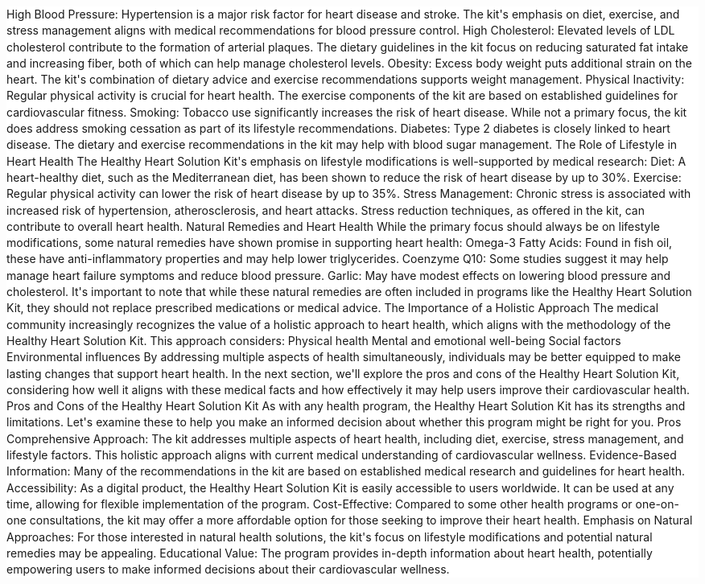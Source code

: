 High Blood Pressure: Hypertension is a major risk factor for heart disease and stroke. The kit's emphasis on diet, exercise, and stress management aligns with medical recommendations for blood pressure control.
High Cholesterol: Elevated levels of LDL cholesterol contribute to the formation of arterial plaques. The dietary guidelines in the kit focus on reducing saturated fat intake and increasing fiber, both of which can help manage cholesterol levels.
Obesity: Excess body weight puts additional strain on the heart. The kit's combination of dietary advice and exercise recommendations supports weight management.
Physical Inactivity: Regular physical activity is crucial for heart health. The exercise components of the kit are based on established guidelines for cardiovascular fitness.
Smoking: Tobacco use significantly increases the risk of heart disease. While not a primary focus, the kit does address smoking cessation as part of its lifestyle recommendations.
Diabetes: Type 2 diabetes is closely linked to heart disease. The dietary and exercise recommendations in the kit may help with blood sugar management.
The Role of Lifestyle in Heart Health
The Healthy Heart Solution Kit's emphasis on lifestyle modifications is well-supported by medical research:
Diet: A heart-healthy diet, such as the Mediterranean diet, has been shown to reduce the risk of heart disease by up to 30%.
Exercise: Regular physical activity can lower the risk of heart disease by up to 35%.
Stress Management: Chronic stress is associated with increased risk of hypertension, atherosclerosis, and heart attacks. Stress reduction techniques, as offered in the kit, can contribute to overall heart health.
Natural Remedies and Heart Health
While the primary focus should always be on lifestyle modifications, some natural remedies have shown promise in supporting heart health:
Omega-3 Fatty Acids: Found in fish oil, these have anti-inflammatory properties and may help lower triglycerides.
Coenzyme Q10: Some studies suggest it may help manage heart failure symptoms and reduce blood pressure.
Garlic: May have modest effects on lowering blood pressure and cholesterol.
It's important to note that while these natural remedies are often included in programs like the Healthy Heart Solution Kit, they should not replace prescribed medications or medical advice.
The Importance of a Holistic Approach
The medical community increasingly recognizes the value of a holistic approach to heart health, which aligns with the methodology of the Healthy Heart Solution Kit. This approach considers:
Physical health
Mental and emotional well-being
Social factors
Environmental influences
By addressing multiple aspects of health simultaneously, individuals may be better equipped to make lasting changes that support heart health.
In the next section, we'll explore the pros and cons of the Healthy Heart Solution Kit, considering how well it aligns with these medical facts and how effectively it may help users improve their cardiovascular health.
Pros and Cons of the Healthy Heart Solution Kit
As with any health program, the Healthy Heart Solution Kit has its strengths and limitations. Let's examine these to help you make an informed decision about whether this program might be right for you.
Pros
Comprehensive Approach: The kit addresses multiple aspects of heart health, including diet, exercise, stress management, and lifestyle factors. This holistic approach aligns with current medical understanding of cardiovascular wellness.
Evidence-Based Information: Many of the recommendations in the kit are based on established medical research and guidelines for heart health.
Accessibility: As a digital product, the Healthy Heart Solution Kit is easily accessible to users worldwide. It can be used at any time, allowing for flexible implementation of the program.
Cost-Effective: Compared to some other health programs or one-on-one consultations, the kit may offer a more affordable option for those seeking to improve their heart health.
Emphasis on Natural Approaches: For those interested in natural health solutions, the kit's focus on lifestyle modifications and potential natural remedies may be appealing.
Educational Value: The program provides in-depth information about heart health, potentially empowering users to make informed decisions about their cardiovascular wellness.